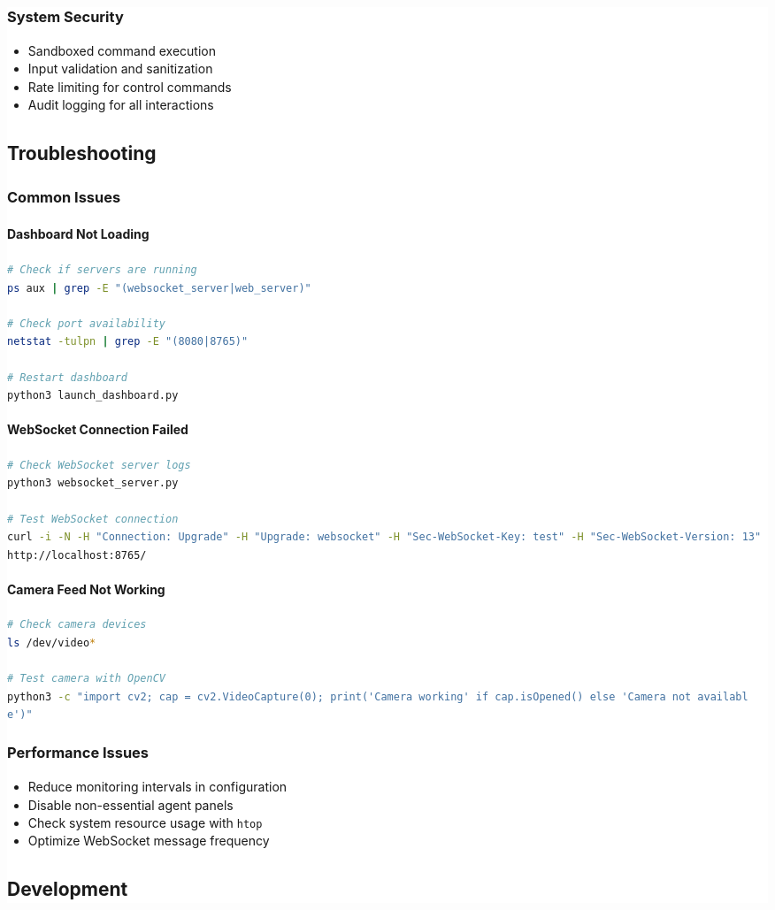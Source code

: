 ### System Security
- Sandboxed command execution
- Input validation and sanitization
- Rate limiting for control commands
- Audit logging for all interactions

## Troubleshooting

### Common Issues

#### Dashboard Not Loading
```bash
# Check if servers are running
ps aux | grep -E "(websocket_server|web_server)"

# Check port availability
netstat -tulpn | grep -E "(8080|8765)"

# Restart dashboard
python3 launch_dashboard.py
```

#### WebSocket Connection Failed
```bash
# Check WebSocket server logs
python3 websocket_server.py

# Test WebSocket connection
curl -i -N -H "Connection: Upgrade" -H "Upgrade: websocket" -H "Sec-WebSocket-Key: test" -H "Sec-WebSocket-Version: 13" http://localhost:8765/
```

#### Camera Feed Not Working
```bash
# Check camera devices
ls /dev/video*

# Test camera with OpenCV
python3 -c "import cv2; cap = cv2.VideoCapture(0); print('Camera working' if cap.isOpened() else 'Camera not available')"
```

### Performance Issues
- Reduce monitoring intervals in configuration
- Disable non-essential agent panels
- Check system resource usage with `htop`
- Optimize WebSocket message frequency

## Development
